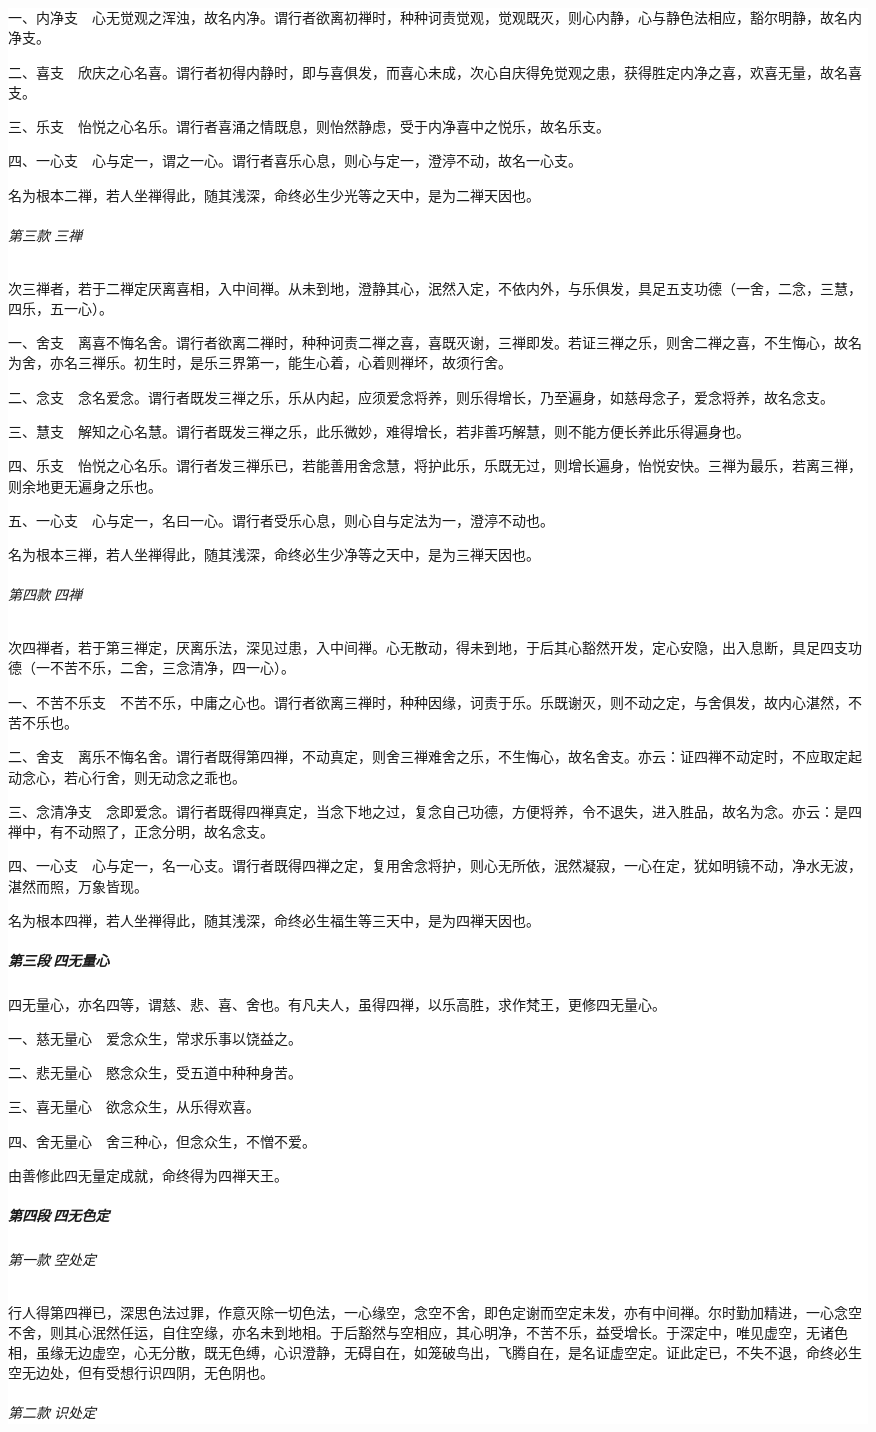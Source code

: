 一、内净支　心无觉观之浑浊，故名内净。谓行者欲离初禅时，种种诃责觉观，觉观既灭，则心内静，心与静色法相应，豁尔明静，故名内净支。

二、喜支　欣庆之心名喜。谓行者初得内静时，即与喜俱发，而喜心未成，次心自庆得免觉观之患，获得胜定内净之喜，欢喜无量，故名喜支。

三、乐支　怡悦之心名乐。谓行者喜涌之情既息，则怡然静虑，受于内净喜中之悦乐，故名乐支。

四、一心支　心与定一，谓之一心。谓行者喜乐心息，则心与定一，澄渟不动，故名一心支。

名为根本二禅，若人坐禅得此，随其浅深，命终必生少光等之天中，是为二禅天因也。

###### 第三款 三禅

次三禅者，若于二禅定厌离喜相，入中间禅。从未到地，澄静其心，泯然入定，不依内外，与乐俱发，具足五支功德（一舍，二念，三慧，四乐，五一心）。

一、舍支　离喜不悔名舍。谓行者欲离二禅时，种种诃责二禅之喜，喜既灭谢，三禅即发。若证三禅之乐，则舍二禅之喜，不生悔心，故名为舍，亦名三禅乐。初生时，是乐三界第一，能生心着，心着则禅坏，故须行舍。

二、念支　念名爱念。谓行者既发三禅之乐，乐从内起，应须爱念将养，则乐得增长，乃至遍身，如慈母念子，爱念将养，故名念支。

三、慧支　解知之心名慧。谓行者既发三禅之乐，此乐微妙，难得增长，若非善巧解慧，则不能方便长养此乐得遍身也。

四、乐支　怡悦之心名乐。谓行者发三禅乐已，若能善用舍念慧，将护此乐，乐既无过，则增长遍身，怡悦安快。三禅为最乐，若离三禅，则余地更无遍身之乐也。

五、一心支　心与定一，名曰一心。谓行者受乐心息，则心自与定法为一，澄渟不动也。

名为根本三禅，若人坐禅得此，随其浅深，命终必生少净等之天中，是为三禅天因也。

###### 第四款 四禅

次四禅者，若于第三禅定，厌离乐法，深见过患，入中间禅。心无散动，得未到地，于后其心豁然开发，定心安隐，出入息断，具足四支功德（一不苦不乐，二舍，三念清净，四一心）。

一、不苦不乐支　不苦不乐，中庸之心也。谓行者欲离三禅时，种种因缘，诃责于乐。乐既谢灭，则不动之定，与舍俱发，故内心湛然，不苦不乐也。

二、舍支　离乐不悔名舍。谓行者既得第四禅，不动真定，则舍三禅难舍之乐，不生悔心，故名舍支。亦云：证四禅不动定时，不应取定起动念心，若心行舍，则无动念之乖也。

三、念清净支　念即爱念。谓行者既得四禅真定，当念下地之过，复念自己功德，方便将养，令不退失，进入胜品，故名为念。亦云：是四禅中，有不动照了，正念分明，故名念支。

四、一心支　心与定一，名一心支。谓行者既得四禅之定，复用舍念将护，则心无所依，泯然凝寂，一心在定，犹如明镜不动，净水无波，湛然而照，万象皆现。

名为根本四禅，若人坐禅得此，随其浅深，命终必生福生等三天中，是为四禅天因也。

##### 第三段 四无量心

四无量心，亦名四等，谓慈、悲、喜、舍也。有凡夫人，虽得四禅，以乐高胜，求作梵王，更修四无量心。

一、慈无量心　爱念众生，常求乐事以饶益之。

二、悲无量心　愍念众生，受五道中种种身苦。

三、喜无量心　欲念众生，从乐得欢喜。

四、舍无量心　舍三种心，但念众生，不憎不爱。

由善修此四无量定成就，命终得为四禅天王。

##### 第四段 四无色定

###### 第一款 空处定

行人得第四禅已，深思色法过罪，作意灭除一切色法，一心缘空，念空不舍，即色定谢而空定未发，亦有中间禅。尔时勤加精进，一心念空不舍，则其心泯然任运，自住空缘，亦名未到地相。于后豁然与空相应，其心明净，不苦不乐，益受增长。于深定中，唯见虚空，无诸色相，虽缘无边虚空，心无分散，既无色缚，心识澄静，无碍自在，如笼破鸟出，飞腾自在，是名证虚空定。证此定已，不失不退，命终必生空无边处，但有受想行识四阴，无色阴也。

###### 第二款 识处定
